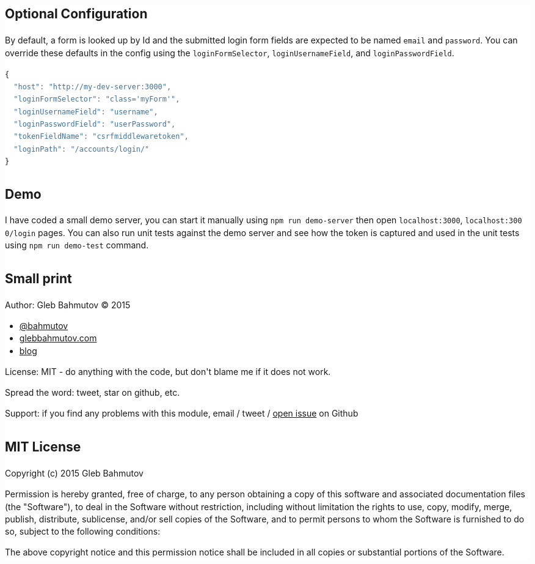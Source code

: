 ## Optional Configuration

By default, a form is looked up by Id and the submitted login form fields are expected to be named `email` and `password`. You can override these defaults in the config using the `loginFormSelector`, `loginUsernameField`, and `loginPasswordField`.

```js
{
  "host": "http://my-dev-server:3000",
  "loginFormSelector": "class='myForm'",
  "loginUsernameField": "username",
  "loginPasswordField": "userPassword",
  "tokenFieldName": "csrfmiddlewaretoken",
  "loginPath": "/accounts/login/"
}
```

## Demo

I have coded a small demo server, you can start it manually using `npm run demo-server`
then open `localhost:3000`, `localhost:3000/login` pages. You can also run unit tests against
the demo server and see how the token is captured and used in the unit tests using
`npm run demo-test` command.

## Small print

Author: Gleb Bahmutov &copy; 2015

* [@bahmutov](https://twitter.com/bahmutov)
* [glebbahmutov.com](http://glebbahmutov.com)
* [blog](http://glebbahmutov.com/blog/)

License: MIT - do anything with the code, but don't blame me if it does not work.

Spread the word: tweet, star on github, etc.

Support: if you find any problems with this module, email / tweet /
[open issue](https://github.com/bahmutov/csrf-login/issues) on Github

## MIT License

Copyright (c) 2015 Gleb Bahmutov

Permission is hereby granted, free of charge, to any person
obtaining a copy of this software and associated documentation
files (the "Software"), to deal in the Software without
restriction, including without limitation the rights to use,
copy, modify, merge, publish, distribute, sublicense, and/or sell
copies of the Software, and to permit persons to whom the
Software is furnished to do so, subject to the following
conditions:

The above copyright notice and this permission notice shall be
included in all copies or substantial portions of the Software.

